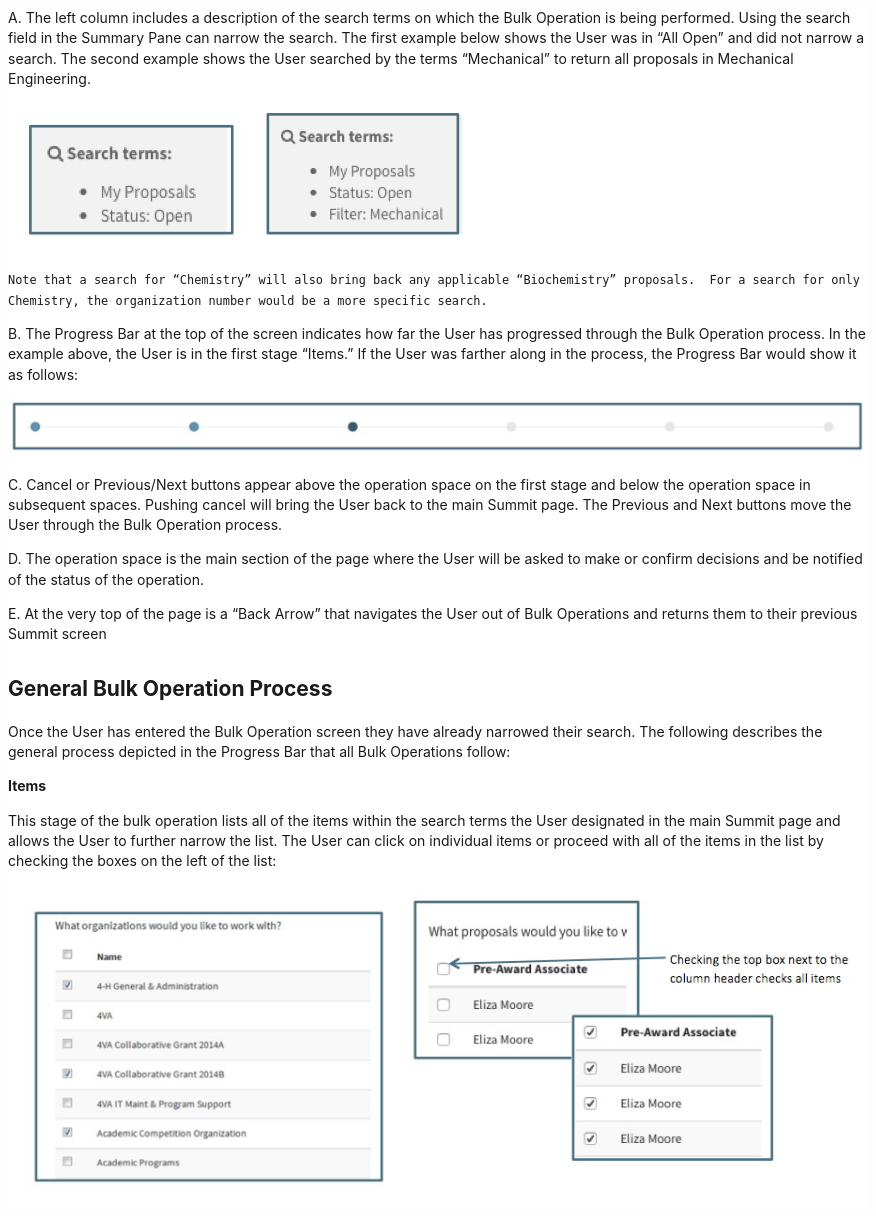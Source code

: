 A.	The left column includes a description of the search terms on which the Bulk Operation is being performed.  Using the search field in the Summary Pane can narrow the search.  The first example below shows the User was in “All Open” and did not narrow a search.  The second example shows the User searched by the terms “Mechanical” to return all proposals in Mechanical Engineering.

![Narrowing the Bulk Operation Search](../images/management/BulkOp_NarrowSearch.jpg)

    Note that a search for “Chemistry” will also bring back any applicable “Biochemistry” proposals.  For a search for only Chemistry, the organization number would be a more specific search.

B. The Progress Bar at the top of the screen indicates how far the User has progressed through the Bulk Operation process.  In the example above, the User is in the first stage “Items.”  If the User was farther along in the process, the Progress Bar would show it as follows:

![Process Bar](../images/management/BulkOp_ProcessBar.jpg)

C.	Cancel or Previous/Next buttons appear above the operation space on the first stage and below the operation space in subsequent spaces.   Pushing cancel will bring the User back to the main Summit page.  The Previous and Next buttons move the User through the Bulk Operation process.

D.	The operation space is the main section of the page where the User will be asked to make or confirm decisions and be notified of the status of the operation.

E.	At the very top of the page is a “Back Arrow” that navigates the User out of Bulk Operations and returns them to their previous Summit screen

## General Bulk Operation Process
Once the User has entered the Bulk Operation screen they have already narrowed their search.  The following describes the general process depicted in the Progress Bar that all Bulk Operations follow:

**Items**

This stage of the bulk operation lists all of the items within the search terms the User designated in the main Summit page and allows the User to further narrow the list.  The User can click on individual items or proceed with all of the items in the list by checking the boxes on the left of the list:

![Items](../images/management/BulkOp_Items.jpg)
